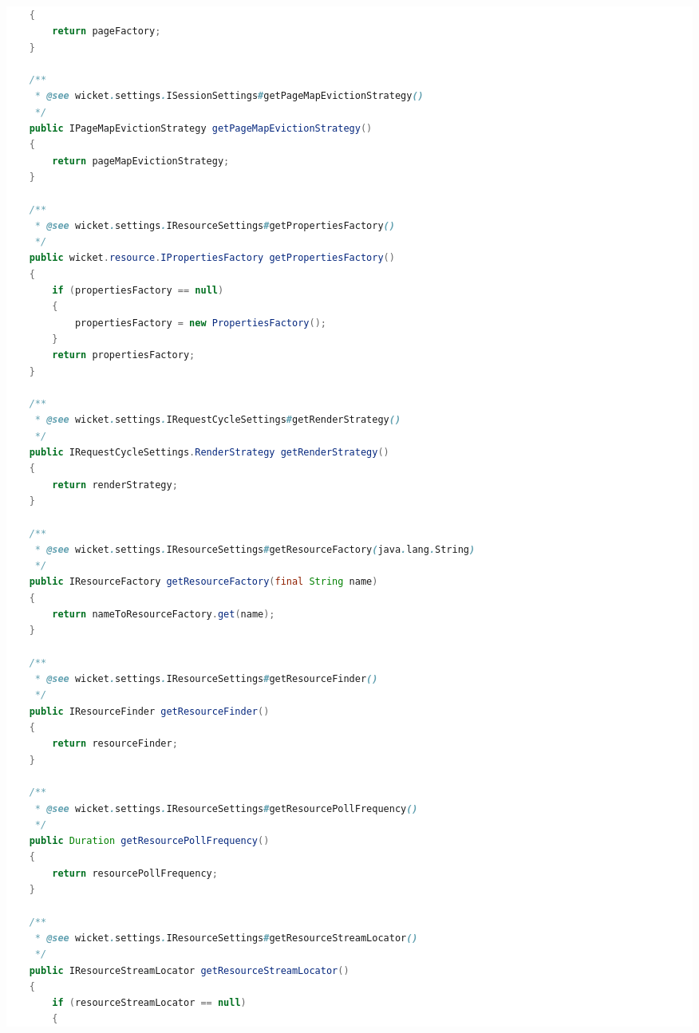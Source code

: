 ```java
	{
		return pageFactory;
	}

	/**
	 * @see wicket.settings.ISessionSettings#getPageMapEvictionStrategy()
	 */
	public IPageMapEvictionStrategy getPageMapEvictionStrategy()
	{
		return pageMapEvictionStrategy;
	}

	/**
	 * @see wicket.settings.IResourceSettings#getPropertiesFactory()
	 */
	public wicket.resource.IPropertiesFactory getPropertiesFactory()
	{
		if (propertiesFactory == null)
		{
			propertiesFactory = new PropertiesFactory();
		}
		return propertiesFactory;
	}

	/**
	 * @see wicket.settings.IRequestCycleSettings#getRenderStrategy()
	 */
	public IRequestCycleSettings.RenderStrategy getRenderStrategy()
	{
		return renderStrategy;
	}

	/**
	 * @see wicket.settings.IResourceSettings#getResourceFactory(java.lang.String)
	 */
	public IResourceFactory getResourceFactory(final String name)
	{
		return nameToResourceFactory.get(name);
	}

	/**
	 * @see wicket.settings.IResourceSettings#getResourceFinder()
	 */
	public IResourceFinder getResourceFinder()
	{
		return resourceFinder;
	}

	/**
	 * @see wicket.settings.IResourceSettings#getResourcePollFrequency()
	 */
	public Duration getResourcePollFrequency()
	{
		return resourcePollFrequency;
	}

	/**
	 * @see wicket.settings.IResourceSettings#getResourceStreamLocator()
	 */
	public IResourceStreamLocator getResourceStreamLocator()
	{
		if (resourceStreamLocator == null)
		{
```